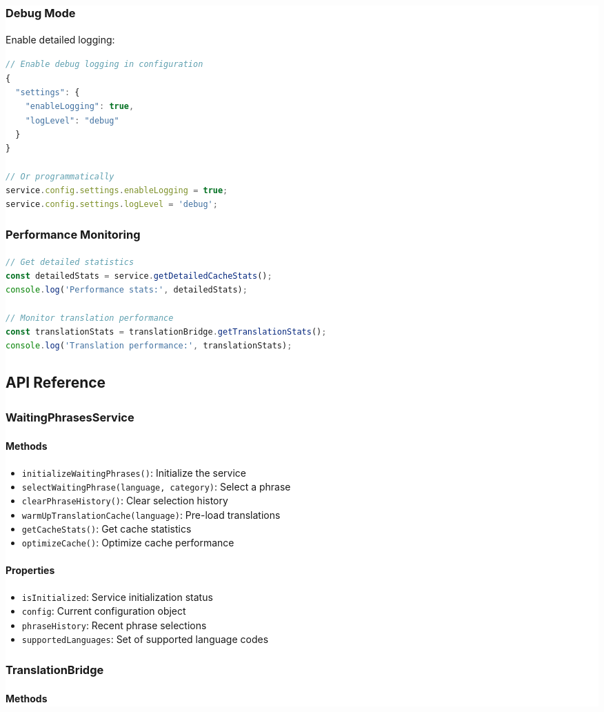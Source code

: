 ### Debug Mode

Enable detailed logging:

```javascript
// Enable debug logging in configuration
{
  "settings": {
    "enableLogging": true,
    "logLevel": "debug"
  }
}

// Or programmatically
service.config.settings.enableLogging = true;
service.config.settings.logLevel = 'debug';
```

### Performance Monitoring

```javascript
// Get detailed statistics
const detailedStats = service.getDetailedCacheStats();
console.log('Performance stats:', detailedStats);

// Monitor translation performance
const translationStats = translationBridge.getTranslationStats();
console.log('Translation performance:', translationStats);
```

## API Reference

### WaitingPhrasesService

#### Methods

- `initializeWaitingPhrases()`: Initialize the service
- `selectWaitingPhrase(language, category)`: Select a phrase
- `clearPhraseHistory()`: Clear selection history
- `warmUpTranslationCache(language)`: Pre-load translations
- `getCacheStats()`: Get cache statistics
- `optimizeCache()`: Optimize cache performance

#### Properties

- `isInitialized`: Service initialization status
- `config`: Current configuration object
- `phraseHistory`: Recent phrase selections
- `supportedLanguages`: Set of supported language codes

### TranslationBridge

#### Methods
